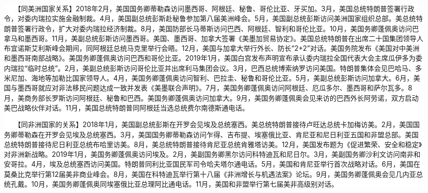 　　【同美洲国家关系】2018年2月，美国国务卿蒂勒森访问墨西哥、阿根廷、秘鲁、哥伦比亚、牙买加。3月，美国总统特朗普签署行政令，对委内瑞拉实施金融制裁。4月，美国副总统彭斯赴秘鲁参加第八届美洲峰会。5月，美国副总统彭斯访问美洲国家组织总部。美总统特朗普签署行政令，扩大对委内瑞拉经济制裁。8月，美国防部长马蒂斯访问巴西、阿根廷、智利和哥伦比亚。10月，美国务卿蓬佩奥访问巴拿马和墨西哥。11月，美副总统彭斯访问墨西哥。美国、墨西哥、加拿大签署《美墨加贸易协定》。美国总统特朗普在出席二十国集团领导人布宜诺斯艾利斯峰会期间，同阿根廷总统马克里举行会晤。12月，美国与加拿大举行外长、防长“2+2”对话。美国务院发布《美国对中美洲和墨西哥南部战略》。美国务卿蓬佩奥访问巴西和哥伦比亚。2019年1月，美国白宫发布声明宣布承认委内瑞拉全国代表大会主席瓜伊多为委内瑞拉“临时总统”。2月，美副总统彭斯访问哥伦比亚并出席利马集团会议。3月，巴西总统博索纳罗访问美国。特朗普集体会见巴哈马、多米尼加、海地等加勒比国家领导人。4月，美国务卿蓬佩奥访问智利、巴拉圭、秘鲁和哥伦比亚。5月，美副总统彭斯访问加拿大。6月，美国与墨西哥就应对非法移民问题达成一致并发表《美墨联合声明》。7月，美国务卿蓬佩奥访问阿根廷、厄瓜多尔、墨西哥和萨尔瓦多。8月，美商务部长罗斯访问阿根廷、秘鲁和巴西。美国务卿蓬佩奥访问加拿大。9月，美国务卿蓬佩奥会见来访的巴西外长阿劳诺，双方启动美巴战略伙伴对话。11月，美国总统特朗普同阿根廷当选总统费尔南德斯通电话。

　　【同非洲国家的关系】2018年1月，美国副总统彭斯在开罗会见埃及总统塞西。美总统特朗普接待卢旺达总统卡加梅访美。2月，美国国务卿蒂勒森在开罗会见埃及总统塞西。3月，美国国务卿蒂勒森访问乍得、吉布提、埃塞俄比亚、肯尼亚和尼日利亚五国和非盟总部。美国总统特朗普接待尼日利亚总统布哈里访美。8月，美总统特朗普接待肯尼亚总统肯雅塔访美。12月，美国发布题为《促进繁荣、安全和稳定》对非洲新战略。2019年1月，美国务卿蓬佩奥访问埃及。2月，美副国务卿黑尔访问科特迪瓦和尼日尔。3月，美副国务卿沙利文访问南非和安哥拉。4月，埃及总统塞西访问美国。特朗普同利比亚国民军司令哈夫塔尔通电话。5月，美国和肯尼亚举行首次战略对话。6月，美国在莫桑比克举行第12届美非商业峰会。8月，美国在科特迪瓦举行第十八届《非洲增长与机遇法案》论坛。9月，美国务卿蓬佩奥会见几内亚总统孔戴。10月，美国务卿蓬佩奥同埃塞俄比亚总理阿比通电话。11月，美国和非盟举行第七届美非高级别对话。